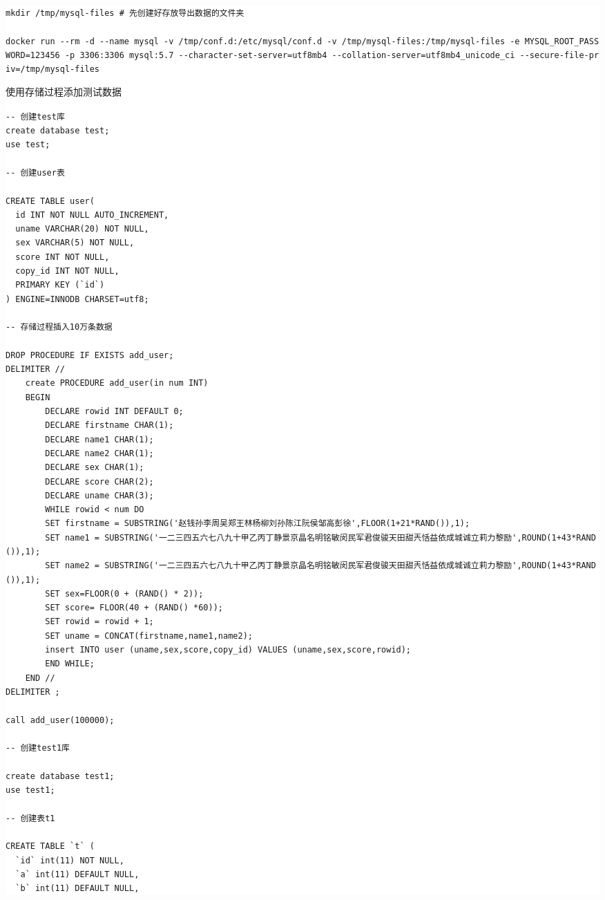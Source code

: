 ```
mkdir /tmp/mysql-files # 先创建好存放导出数据的文件夹

docker run --rm -d --name mysql -v /tmp/conf.d:/etc/mysql/conf.d -v /tmp/mysql-files:/tmp/mysql-files -e MYSQL_ROOT_PASSWORD=123456 -p 3306:3306 mysql:5.7 --character-set-server=utf8mb4 --collation-server=utf8mb4_unicode_ci --secure-file-priv=/tmp/mysql-files
```

使用存储过程添加测试数据

```
-- 创建test库
create database test;
use test;

-- 创建user表

CREATE TABLE user(
  id INT NOT NULL AUTO_INCREMENT,
  uname VARCHAR(20) NOT NULL,
  sex VARCHAR(5) NOT NULL,
  score INT NOT NULL,
  copy_id INT NOT NULL,
  PRIMARY KEY (`id`)
) ENGINE=INNODB CHARSET=utf8;

-- 存储过程插入10万条数据

DROP PROCEDURE IF EXISTS add_user;  
DELIMITER //
    create PROCEDURE add_user(in num INT)
    BEGIN
        DECLARE rowid INT DEFAULT 0;
        DECLARE firstname CHAR(1);
        DECLARE name1 CHAR(1);
        DECLARE name2 CHAR(1);
        DECLARE sex CHAR(1);
        DECLARE score CHAR(2);
        DECLARE uname CHAR(3);
        WHILE rowid < num DO
        SET firstname = SUBSTRING('赵钱孙李周吴郑王林杨柳刘孙陈江阮侯邹高彭徐',FLOOR(1+21*RAND()),1); 
        SET name1 = SUBSTRING('一二三四五六七八九十甲乙丙丁静景京晶名明铭敏闵民军君俊骏天田甜兲恬益依成城诚立莉力黎励',ROUND(1+43*RAND()),1); 
        SET name2 = SUBSTRING('一二三四五六七八九十甲乙丙丁静景京晶名明铭敏闵民军君俊骏天田甜兲恬益依成城诚立莉力黎励',ROUND(1+43*RAND()),1); 
        SET sex=FLOOR(0 + (RAND() * 2));
        SET score= FLOOR(40 + (RAND() *60));
        SET rowid = rowid + 1;
        SET uname = CONCAT(firstname,name1,name2);
        insert INTO user (uname,sex,score,copy_id) VALUES (uname,sex,score,rowid);  
        END WHILE;
    END //
DELIMITER ;

call add_user(100000);

-- 创建test1库

create database test1;
use test1;

-- 创建表t1

CREATE TABLE `t` (
  `id` int(11) NOT NULL,
  `a` int(11) DEFAULT NULL,
  `b` int(11) DEFAULT NULL,
```